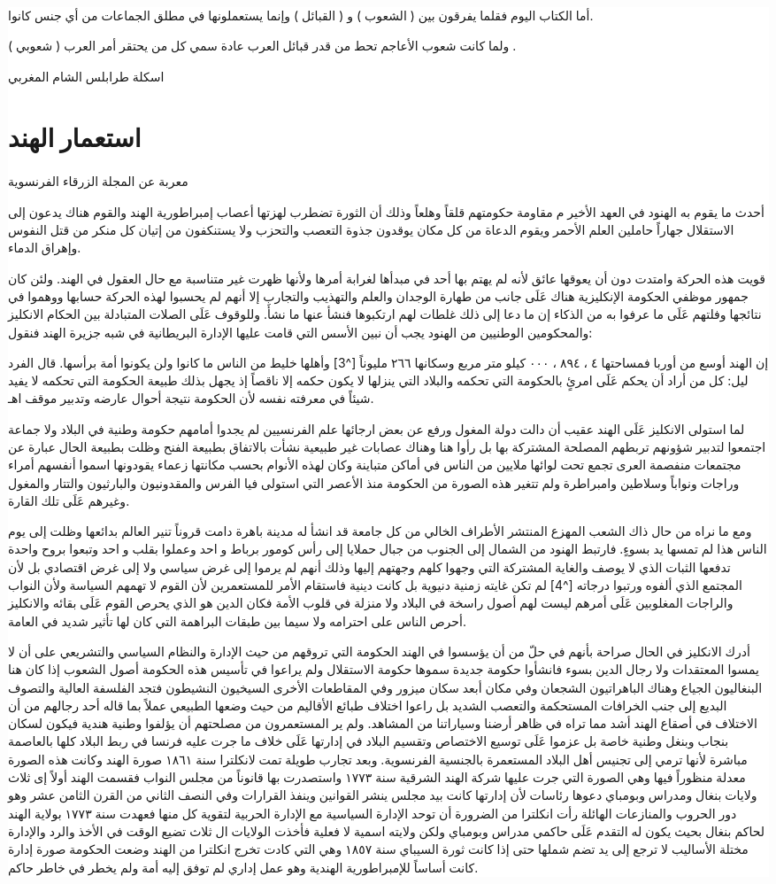  أما الكتاب اليوم فقلما يفرقون بين ( الشعوب ) و ( القبائل ) وإنما يستعملونها في مطلق الجماعات من أي جنس كانوا. 

 ولما كانت شعوب الأعاجم تحط من قدر قبائل العرب عادة سمي كل من يحتقر أمر العرب ( شعوبي ) . 

 اسكلة  طرابلس الشام  المغربي 
  

#  استعمار الهند 


 معربة عن المجلة  الزرقاء  الفرنسوية 

 أحدث ما يقوم به الهنود في العهد الأخير م مقاومة حكومتهم قلقاً وهلعاً وذلك أن الثورة تضطرب لهزتها أعصاب إمبراطورية الهند والقوم هناك يدعون إلى الاستقلال جهاراً حاملين العلم الأحمر ويقوم الدعاة من كل مكان يوقدون جذوة التعصب والتحزب ولا يستنكفون من إتيان كل منكر من قتل النفوس وإهراق الدماء. 

 قويت هذه الحركة وامتدت دون أن يعوقها عائق لأنه لم يهتم بها  أحد  في مبدأها لغرابة أمرها ولأنها ظهرت غير متناسبة مع حال العقول في الهند. ولئن كان جمهور موظفي الحكومة الإنكليزية هناك عَلَى جانب من طهارة الوجدان والعلم والتهذيب والتجارب إلا أنهم لم يحسبوا لهذه الحركة حسابها ووهموا في نتائجها وفلتهم عَلَى ما عرفوا به من الذكاء إن ما دعا إلى ذلك غلطات لهم ارتكبوها فنشأ عنها ما نشأَ. وللوقوف عَلَى الصلات المتبادلة بين الحكام الانكليز والمحكومين الوطنيين من الهنود يجب أن نبين الأسس التي قامت عليها الإدارة البريطانية في شبه جزيرة الهند فنقول: 

 إن الهند أوسع من أوربا فمساحتها  ٤  ،  ٨٩٤  ،  ٠٠٠  كيلو متر مربع وسكانها  ٢٦٦  مليوناً [^3] وأهلها خليط من الناس ما كانوا ولن يكونوا أمة برأسها. قال الفرد ليل: كل من أراد أن يحكم عَلَى امرئٍ بالحكومة التي تحكمه والبلاد التي ينزلها لا يكون حكمه إلا ناقصاً إذ يجهل بذلك طبيعة الحكومة التي تحكمه لا يفيد شيئاً في معرفته نفسه لأن الحكومة نتيجة أحوال عارضه وتدبير موقف اهـ. 

 لما استولى الانكليز عَلَى الهند عقيب أن دالت دولة المغول ورفع عن بعض ارجائها علم الفرنسيين لم يجدوا أمامهم حكومة وطنية في البلاد ولا جماعة اجتمعوا لتدبير شؤونهم تربطهم المصلحة المشتركة بها بل رأوا هنا وهناك عصابات غير طبيعية نشأت بالاتفاق بطبيعة الفنح وظلت بطبيعة الحال عبارة عن مجتمعات منفصمة العرى تجمع تحت لوائها ملايين من الناس في أماكن متباينة وكان لهذه الأنوام بحسب مكانتها زعماء   يقودونها اسموا أنفسهم أمراء وراجات ونواباً وسلاطين وامبراطرة ولم تتغير هذه الصورة من الحكومة منذ الأعصر التي استولى فيا الفرس والمقدونيون والبارثيون والتتار والمغول وغيرهم عَلَى   تلك القارة. 

 ومع ما نراه من حال ذاك الشعب المهزع المنتشر الأطراف الخالي من كل جامعة قد انشأ له مدينة باهرة دامت قروناً تنير العالم بدائعها وظلت إلى يوم الناس هذا لم تمسها يد بسوءٍ. فارتبط الهنود من الشمال إلى الجنوب من جبال حملايا إلى رأس كومور برباط و  احد  وعملوا بقلب و  احد  وتبعوا بروح واحدة تدفعها الثبات الذي لا يوصف والغاية المشتركة التي وجهوا كلهم وجهتهم إليها وذلك أنهم لم يرموا إلى غرض سياسي ولا إلى غرض اقتصادي بل لأن المجتمع الذي ألفوه ورتبوا درجاته [^4] لم تكن غايته زمنية دنيوية بل كانت دينية فاستقام الأمر للمستعمرين لأن القوم لا تهمهم السياسة ولأن النواب والراجات المغلوبين عَلَى أمرهم ليست لهم أصول راسخة في البلاد ولا منزلة في قلوب الأمة فكان الدين هو الذي يحرص القوم عَلَى بقائه والانكليز أحرص الناس على احترامه ولا سيما بين طبقات البراهمة التي كان لها تأثير شديد في العامة. 

 أدرك الانكليز في الحال صراحة بأنهم في حلّ من أن يؤسسوا في الهند الحكومة التي تروقهم من حيث الإدارة والنظام السياسي والتشريعي على أن لا يمسوا المعتقدات ولا رجال الدين بسوء فانشأوا حكومة جديدة سموها حكومة الاستقلال ولم يراعوا في تأسيس هذه الحكومة أصول الشعوب إذا كان هنا البنغاليون الجياع وهناك الباهراتيون الشجعان وفي مكان أبعد سكان ميزور وفي المقاطعات الأخرى السيخيون النشيطون فتجد الفلسفة العالية والتصوف البديع إلى جنب الخرافات المستحكمة والتعصب الشديد بل راعوا اختلاف طبائع الأقاليم من حيث وضعها الطبيعي عملاً بما قاله  أحد  رجالهم من أن الاختلاف في أصقاع الهند أشد مما تراه في ظاهر أرضنا وسياراتنا من المشاهد. ولم ير المستعمرون من مصلحتهم أن يؤلفوا وطنية هندية فيكون لسكان بنجاب وبنغل وطنية خاصة بل عزموا عَلَى توسيع الاختصاص وتقسيم البلاد في إدارتها عَلَى خلاف ما جرت عليه فرنسا في ربط البلاد كلها بالعاصمة مباشرة لأنها ترمي إلى تجنيس أهل البلاد المستعمرة بالجنسية الفرنسوية. وبعد تجارب طويلة تمت لانكلترا سنة  ١٨٦١  صورة الهند وكانت هذه الصورة معدلة منظوراً فيها وهي الصورة   التي جرت عليها شركة الهند الشرقية سنة  ١٧٧٣  واستصدرت بها قانوناً من مجلس النواب فقسمت الهند أولاً إى  ثلاث   ولايات بنغال ومدراس وبومباي دعوها رئاسات لأن إدارتها كانت بيد مجلس ينشر القوانين وينفذ القرارات وفي النصف الثاني من القرن الثامن  عشر  وهو دور الحروب والمنازعات الهائلة رأت انكلترا من الضرورة أن توحد الإدارة السياسية مع الإدارة الحربية لتقوية كل منها فعهدت سنة  ١٧٧٣  بولاية الهند لحاكم بنغال بحيث يكون له التقدم عَلَى حاكمي مدراس وبومباي ولكن ولايته اسمية لا فعلية فأخذت الولايات ال  ثلاث  تضيع الوقت في الأخذ والرد والإدارة مختلة الأساليب لا ترجع إلى يد تضم شملها حتى إذا كانت ثورة السيباي سنة  ١٨٥٧  وهي التي كادت تخرج انكلترا من الهند وضعت الحكومة صورة إدارة كانت أساساً للإمبراطورية الهندية وهو عمل إداري لم توفق إليه أمة ولم يخطر في خاطر حاكم. 
